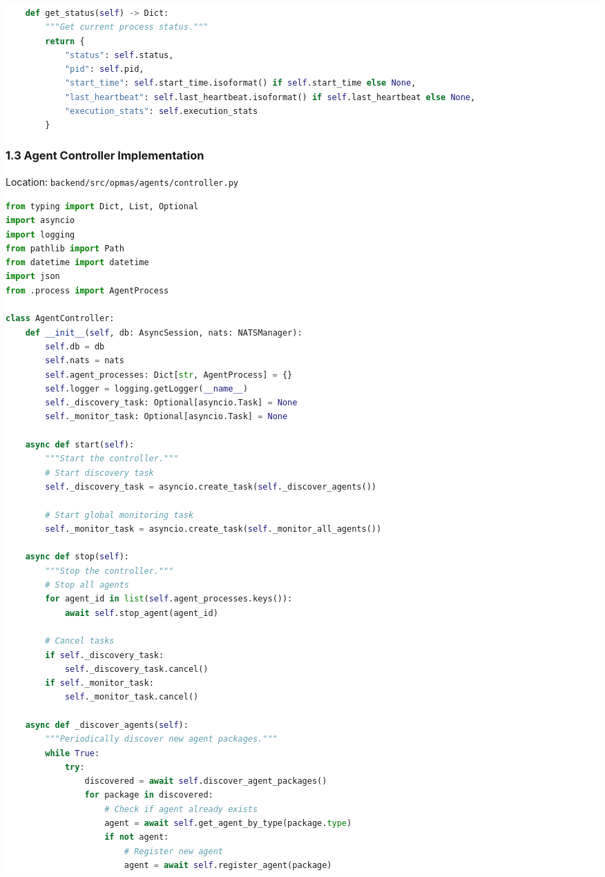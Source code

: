 ```python
    def get_status(self) -> Dict:
        """Get current process status."""
        return {
            "status": self.status,
            "pid": self.pid,
            "start_time": self.start_time.isoformat() if self.start_time else None,
            "last_heartbeat": self.last_heartbeat.isoformat() if self.last_heartbeat else None,
            "execution_stats": self.execution_stats
        }
```

### 1.3 Agent Controller Implementation
Location: `backend/src/opmas/agents/controller.py`

```python
from typing import Dict, List, Optional
import asyncio
import logging
from pathlib import Path
from datetime import datetime
import json
from .process import AgentProcess

class AgentController:
    def __init__(self, db: AsyncSession, nats: NATSManager):
        self.db = db
        self.nats = nats
        self.agent_processes: Dict[str, AgentProcess] = {}
        self.logger = logging.getLogger(__name__)
        self._discovery_task: Optional[asyncio.Task] = None
        self._monitor_task: Optional[asyncio.Task] = None

    async def start(self):
        """Start the controller."""
        # Start discovery task
        self._discovery_task = asyncio.create_task(self._discover_agents())

        # Start global monitoring task
        self._monitor_task = asyncio.create_task(self._monitor_all_agents())

    async def stop(self):
        """Stop the controller."""
        # Stop all agents
        for agent_id in list(self.agent_processes.keys()):
            await self.stop_agent(agent_id)

        # Cancel tasks
        if self._discovery_task:
            self._discovery_task.cancel()
        if self._monitor_task:
            self._monitor_task.cancel()

    async def _discover_agents(self):
        """Periodically discover new agent packages."""
        while True:
            try:
                discovered = await self.discover_agent_packages()
                for package in discovered:
                    # Check if agent already exists
                    agent = await self.get_agent_by_type(package.type)
                    if not agent:
                        # Register new agent
                        agent = await self.register_agent(package)
```